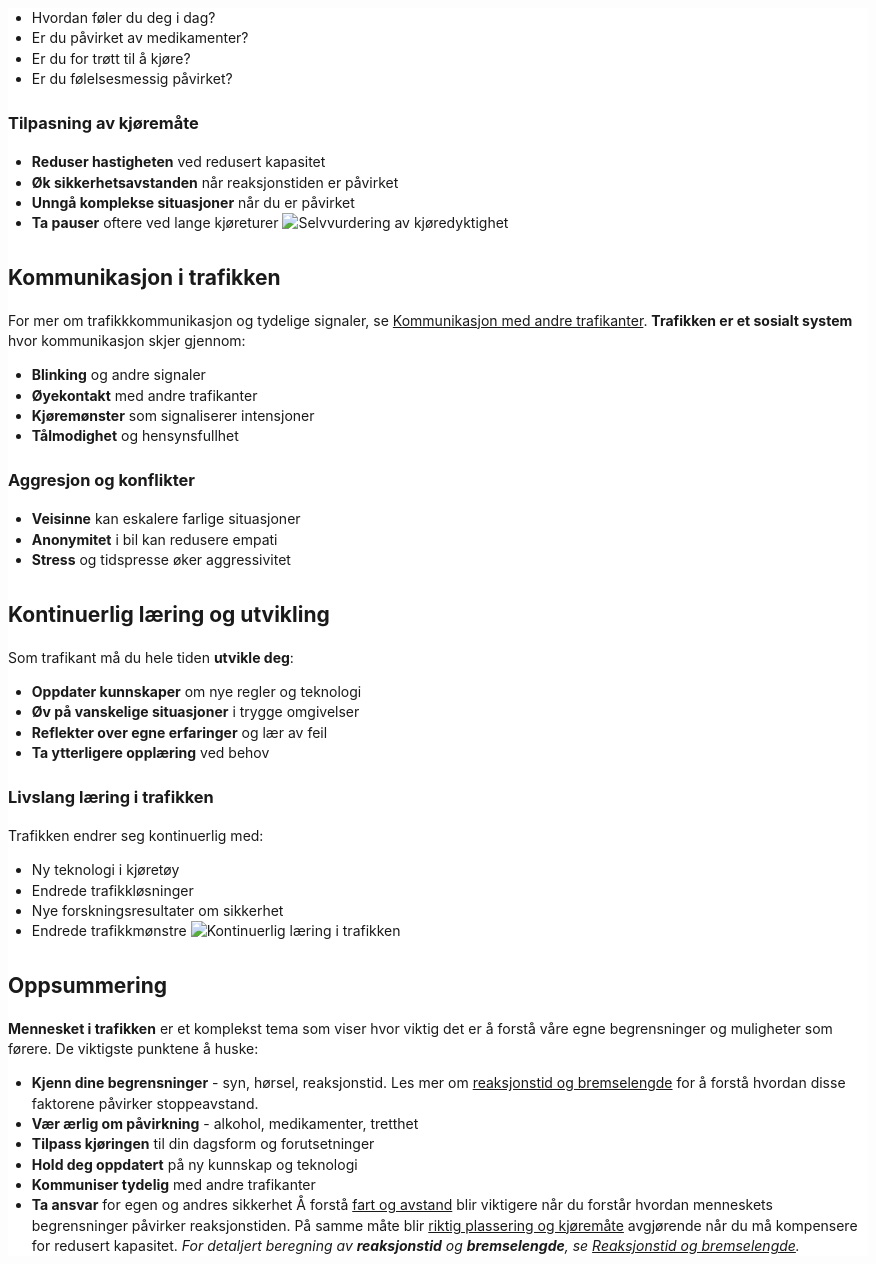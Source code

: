 * Hvordan føler du deg i dag?
* Er du påvirket av medikamenter?
* Er du for trøtt til å kjøre?
* Er du følelsesmessig påvirket?
### Tilpasning av kjøremåte
* **Reduser hastigheten** ved redusert kapasitet
* **Øk sikkerhetsavstanden** når reaksjonstiden er påvirket
* **Unngå komplekse situasjoner** når du er påvirket
* **Ta pauser** oftere ved lange kjøreturer
![Selvvurdering av kjøredyktighet](/blogs/teori/mennesket-i-trafikken/selvvurdering-kjoring.svg)
## Kommunikasjon i trafikken
For mer om trafikkkommunikasjon og tydelige signaler, se [Kommunikasjon med andre trafikanter](/blogs/teori/kommunikasjon-med-andre-trafikanter "Kommunikasjon med andre trafikanter - Tydelige signaler og trygg trafikk").
**Trafikken er et sosialt system** hvor kommunikasjon skjer gjennom:
* **Blinking** og andre signaler
* **Øyekontakt** med andre trafikanter
* **Kjøremønster** som signaliserer intensjoner
* **Tålmodighet** og hensynsfullhet
### Aggresjon og konflikter
* **Veisinne** kan eskalere farlige situasjoner
* **Anonymitet** i bil kan redusere empati
* **Stress** og tidspresse øker aggressivitet
## Kontinuerlig læring og utvikling
Som trafikant må du hele tiden **utvikle deg**:
* **Oppdater kunnskaper** om nye regler og teknologi
* **Øv på vanskelige situasjoner** i trygge omgivelser
* **Reflekter over egne erfaringer** og lær av feil
* **Ta ytterligere opplæring** ved behov
### Livslang læring i trafikken
Trafikken endrer seg kontinuerlig med:
* Ny teknologi i kjøretøy
* Endrede trafikkløsninger
* Nye forskningsresultater om sikkerhet
* Endrede trafikkmønstre
![Kontinuerlig læring i trafikken](/blogs/teori/mennesket-i-trafikken/kontinuerlig-laring.svg)
## Oppsummering
**Mennesket i trafikken** er et komplekst tema som viser hvor viktig det er å forstå våre egne begrensninger og muligheter som førere. De viktigste punktene å huske:
* **Kjenn dine begrensninger** - syn, hørsel, reaksjonstid. Les mer om [reaksjonstid og bremselengde](/blogs/teori/reaksjonstid-og-bremselengde "Reaksjonstid og bremselengde - Fundamentale konsepter for sikker kjøring") for å forstå hvordan disse faktorene påvirker stoppeavstand.
* **Vær ærlig om påvirkning** - alkohol, medikamenter, tretthet
* **Tilpass kjøringen** til din dagsform og forutsetninger
* **Hold deg oppdatert** på ny kunnskap og teknologi
* **Kommuniser tydelig** med andre trafikanter
* **Ta ansvar** for egen og andres sikkerhet
Å forstå [fart og avstand](/blogs/teori/fart-og-avstand "Fart og avstand - En komplett guide til reaksjonstid og bremseavstand") blir viktigere når du forstår hvordan menneskets begrensninger påvirker reaksjonstiden. På samme måte blir [riktig plassering og kjøremåte](/blogs/teori/plassering-og-kjoremmate "Plassering og kjøremåte - Trygg posisjonering på veien") avgjørende når du må kompensere for redusert kapasitet.
*For detaljert beregning av **reaksjonstid** og **bremselengde**, se [Reaksjonstid og bremselengde](/blogs/teori/reaksjonstid-og-bremselengde "Reaksjonstid og bremselengde - Dypdykk i reaksjonstid og bremselengde").*